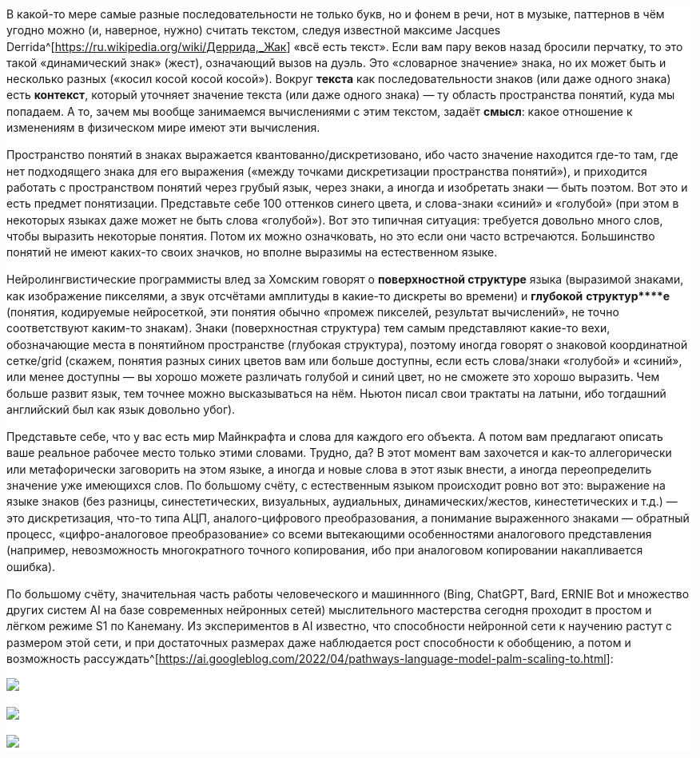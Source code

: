 В какой-то мере самые разные последовательности не только букв, но и фонем в речи, нот в музыке, паттернов в чём угодно можно (и, наверное, нужно) считать текстом, следуя известной максиме Jacques Derrida^[<https://ru.wikipedia.org/wiki/Деррида,_Жак>] «всё есть текст». Если вам пару веков назад бросили перчатку, то это такой «динамический знак» (жест), означающий вызов на дуэль. Это «словарное значение» знака, но их может быть и несколько разных («косил косой косой косой»). Вокруг **текста** как последовательности знаков (или даже одного знака) есть **контекст**, который уточняет значение текста (или даже одного знака) — ту область пространства понятий, куда мы попадаем. А то, зачем мы вообще занимаемся вычислениями с этим текстом, задаёт **смысл**: какое отношение к изменениям в физическом мире имеют эти вычисления.

Пространство понятий в знаках выражается квантованно/дискретизовано, ибо часто значение находится где-то там, где нет подходящего знака для его выражения («между точками дискретизации пространства понятий»), и приходится работать с пространством понятий через грубый язык, через знаки, а иногда и изобретать знаки — быть поэтом. Вот это и есть предмет понятизации. Представьте себе 100 оттенков синего цвета, и слова-знаки «синий» и «голубой» (при этом в некоторых языках даже может не быть слова «голубой»). Вот это типичная ситуация: требуется довольно много слов, чтобы выразить некоторые понятия. Потом их можно означковать, но это если они часто встречаются. Большинство понятий не имеют каких-то своих значков, но вполне выразимы на естественном языке.

Нейролингвистические программисты влед за Хомским говорят о **поверхностной структуре** языка (выразимой знаками, как изображение пикселями, а звук отсчётами амплитуды в какие-то дискреты во времени) и **глуб****ок****ой** **структур****е** (понятия, кодируемые нейросеткой, эти понятия обычно «промеж пикселей, результат вычислений», не точно соответствуют каким-то знакам). Знаки (поверхностная структура) тем самым представляют какие-то вехи, обозначающие места в понятийном пространстве (глубокая структура), поэтому иногда говорят о знаковой координатной сетке/grid (скажем, понятия разных синих цветов вам или больше доступны, если есть слова/знаки «голубой» и «синий», или менее доступны — вы хорошо можете различать голубой и синий цвет, но не сможете это хорошо выразить. Чем больше развит язык, тем точнее можно высказываться на нём. Ньютон писал свои трактаты на латыни, ибо тогдашний английский был как язык довольно убог).

Представьте себе, что у вас есть мир Майнкрафта и слова для каждого его объекта. А потом вам предлагают описать ваше реальное рабочее место только этими словами. Трудно, да? В этот момент вам захочется и как-то аллегорически или метафорически заговорить на этом языке, а иногда и новые слова в этот язык внести, а иногда переопределить значение уже имеющихся слов. По большому счёту, с естественным языком происходит ровно вот это: выражение на языке знаков (без разницы, синестетических, визуальных, аудиальных, динамических/жестов, кинестетических и т.д.) — это дискретизация, что-то типа АЦП, аналого-цифрового преобразования, а понимание выраженного знаками — обратный процесс, «цифро-аналоговое преобразование» со всеми вытекающими особенностями аналогового представления (например, невозможность многократного точного копирования, ибо при аналоговом копировании накапливается ошибка).

По большому счёту, значительная часть работы человеческого и машиннного (Bing, ChatGPT, Bard, ERNIE Bot и множество других систем AI на базе современных нейронных сетей) мыслительного мастерства сегодня проходит в простом и лёгком режиме S1 по Канеману. Из экспериментов в AI известно, что способности нейронной сети к научению растут с размером этой сети, и при достаточных размерах даже наблюдается рост способности к обобщению, а потом и возможность рассуждать^[<https://ai.googleblog.com/2022/04/pathways-language-model-palm-scaling-to.html>]:

![](/ru/research/intellect-stack/12.png)

![](/ru/research/intellect-stack/13.png)

![](/ru/research/intellect-stack/14.png)
